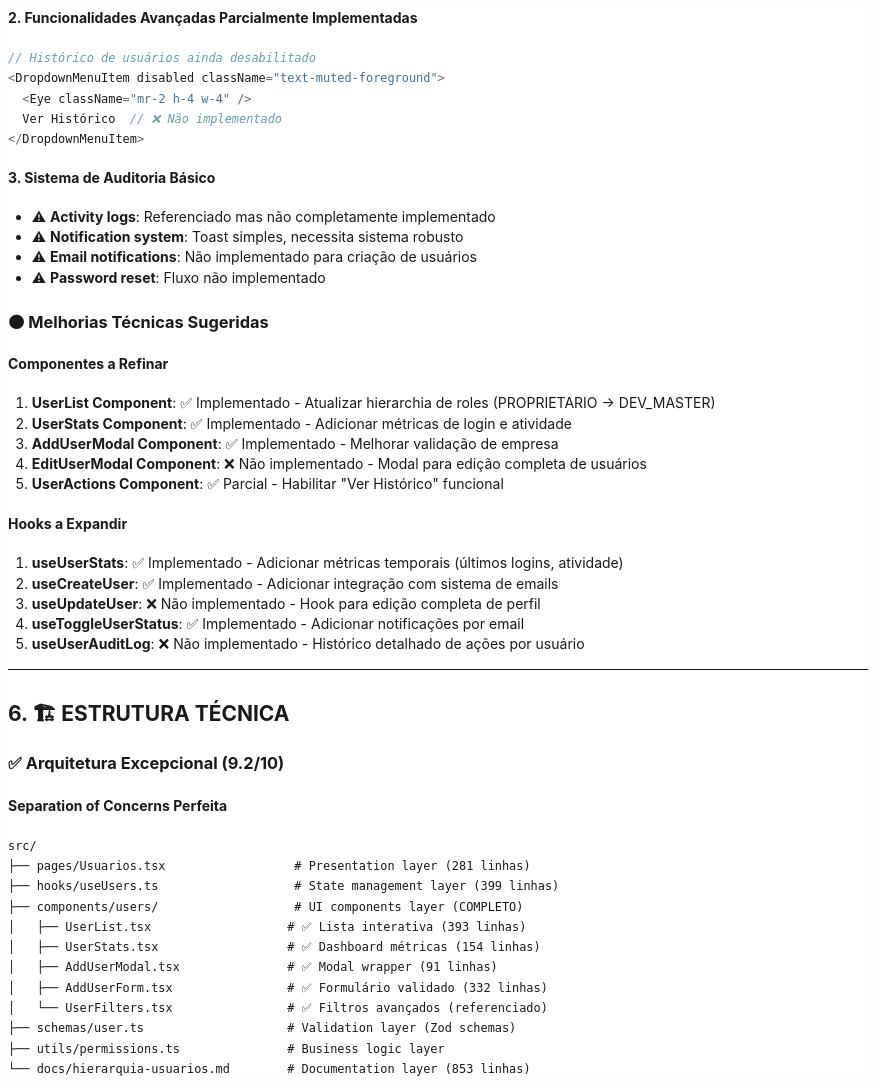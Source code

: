 #### **2. Funcionalidades Avançadas Parcialmente Implementadas**
```typescript
// Histórico de usuários ainda desabilitado
<DropdownMenuItem disabled className="text-muted-foreground">
  <Eye className="mr-2 h-4 w-4" />
  Ver Histórico  // ❌ Não implementado
</DropdownMenuItem>
```

#### **3. Sistema de Auditoria Básico**
- ⚠️ **Activity logs**: Referenciado mas não completamente implementado
- ⚠️ **Notification system**: Toast simples, necessita sistema robusto
- ⚠️ **Email notifications**: Não implementado para criação de usuários
- ⚠️ **Password reset**: Fluxo não implementado

### **🟠 Melhorias Técnicas Sugeridas**

#### **Componentes a Refinar**
1. **UserList Component**: ✅ Implementado - Atualizar hierarchia de roles (PROPRIETARIO → DEV_MASTER)
2. **UserStats Component**: ✅ Implementado - Adicionar métricas de login e atividade
3. **AddUserModal Component**: ✅ Implementado - Melhorar validação de empresa
4. **EditUserModal Component**: ❌ Não implementado - Modal para edição completa de usuários
5. **UserActions Component**: ✅ Parcial - Habilitar "Ver Histórico" funcional

#### **Hooks a Expandir**
1. **useUserStats**: ✅ Implementado - Adicionar métricas temporais (últimos logins, atividade)
2. **useCreateUser**: ✅ Implementado - Adicionar integração com sistema de emails
3. **useUpdateUser**: ❌ Não implementado - Hook para edição completa de perfil 
4. **useToggleUserStatus**: ✅ Implementado - Adicionar notificações por email
5. **useUserAuditLog**: ❌ Não implementado - Histórico detalhado de ações por usuário

---

## 6. 🏗️ **ESTRUTURA TÉCNICA**

### **✅ Arquitetura Excepcional (9.2/10)**

#### **Separation of Concerns Perfeita**
```
src/
├── pages/Usuarios.tsx                  # Presentation layer (281 linhas)
├── hooks/useUsers.ts                   # State management layer (399 linhas)
├── components/users/                   # UI components layer (COMPLETO)
│   ├── UserList.tsx                   # ✅ Lista interativa (393 linhas)
│   ├── UserStats.tsx                  # ✅ Dashboard métricas (154 linhas)  
│   ├── AddUserModal.tsx               # ✅ Modal wrapper (91 linhas)
│   ├── AddUserForm.tsx                # ✅ Formulário validado (332 linhas)
│   └── UserFilters.tsx                # ✅ Filtros avançados (referenciado)
├── schemas/user.ts                    # Validation layer (Zod schemas)
├── utils/permissions.ts               # Business logic layer
└── docs/hierarquia-usuarios.md        # Documentation layer (853 linhas)
```
